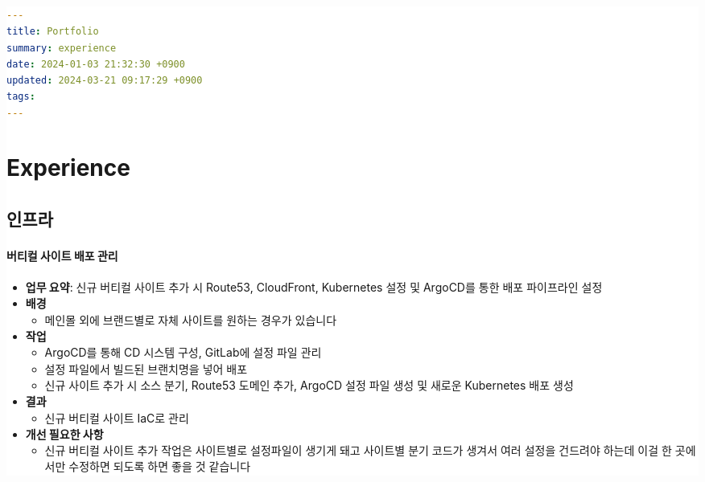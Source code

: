 ```yaml
---
title: Portfolio
summary: experience
date: 2024-01-03 21:32:30 +0900
updated: 2024-03-21 09:17:29 +0900
tags:
---
```


# Experience

## 인프라

#### 버티컬 사이트 배포 관리

- **업무 요약**: 신규 버티컬 사이트 추가 시 Route53, CloudFront, Kubernetes 설정 및 ArgoCD를 통한 배포 파이프라인 설정
- **배경**
  - 메인몰 외에 브랜드별로 자체 사이트를 원하는 경우가 있습니다
- **작업**
  - ArgoCD를 통해 CD 시스템 구성, GitLab에 설정 파일 관리
  - 설정 파일에서 빌드된 브랜치명을 넣어 배포
  - 신규 사이트 추가 시 소스 분기, Route53 도메인 추가, ArgoCD 설정 파일 생성 및 새로운 Kubernetes 배포 생성
- **결과**
  - 신규 버티컬 사이트 IaC로 관리
- **개선 필요한 사항**
  - 신규 버티컬 사이트 추가 작업은 사이트별로 설정파일이 생기게 돼고 사이트별 분기 코드가 생겨서 여러 설정을 건드려야 하는데 이걸 한 곳에서만 수정하면 되도록 하면 좋을 것 같습니다
